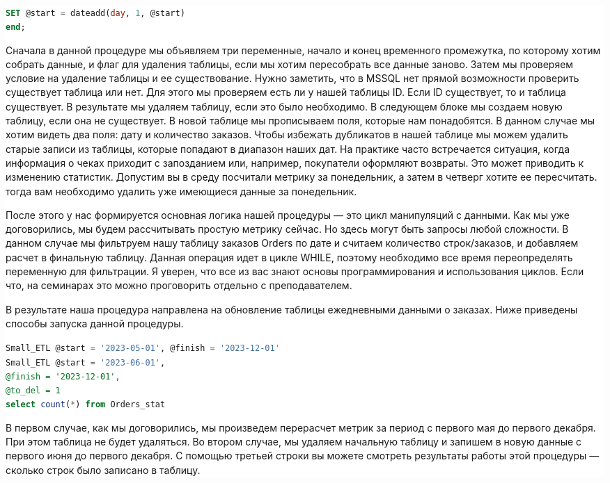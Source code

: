 ```sql
SET @start = dateadd(day, 1, @start)
end;
```
Сначала в данной процедуре мы объявляем три переменные, начало и конец временного промежутка, по которому хотим собрать данные, и флаг для удаления таблицы, если мы хотим пересобрать все данные заново. Затем мы проверяем условие на удаление таблицы и ее существование. Нужно заметить, что в MSSQL нет прямой возможности проверить существует таблица или нет. Для этого мы проверяем есть ли у нашей таблицы ID. Если ID существует, то и таблица существует. В результате мы удаляем таблицу, если это было необходимо. В следующем блоке мы создаем новую таблицу, если она не существует. В новой таблице мы прописываем поля, которые нам понадобятся. В данном случае мы хотим видеть два поля: дату и количество заказов. Чтобы избежать дубликатов в нашей таблице мы можем удалить старые записи из таблицы, которые попадают в диапазон наших дат. На практике часто встречается ситуация, когда информация о чеках приходит с запозданием или, например, покупатели оформляют возвраты. Это может приводить к изменению статистик. Допустим вы в среду посчитали метрику за понедельник, а затем в четверг хотите ее пересчитать. тогда вам необходимо удалить уже имеющиеся данные за понедельник.

После этого у нас формируется основная логика нашей процедуры — это цикл манипуляций с данными. Как мы уже договорились, мы будем рассчитывать простую метрику сейчас. Но здесь могут быть запросы любой сложности. В данном случае мы фильтруем нашу таблицу заказов Orders по дате и считаем количество строк/заказов, и добавляем расчет в финальную таблицу. Данная операция идет в цикле WHILE, поэтому необходимо все время переопределять переменную для фильтрации. Я уверен, что все из вас знают основы программирования и использования циклов. Если что, на семинарах это можно проговорить отдельно с преподавателем.

В результате наша процедура направлена на обновление таблицы ежедневными данными о заказах. Ниже приведены способы запуска данной процедуры.
```sql
Small_ETL @start = '2023-05-01', @finish = '2023-12-01'
Small_ETL @start = '2023-06-01',
@finish = '2023-12-01',
@to_del = 1
select count(*) from Orders_stat
```
В первом случае, как мы договорились, мы произведем перерасчет метрик за период с первого мая до первого декабря. При этом таблица не будет удаляться. Во втором случае, мы удаляем начальную таблицу и запишем в новую данные с первого июня до первого декабря. С помощью третьей строки вы можете смотреть результаты работы этой процедуры — сколько строк было записано в таблицу.
